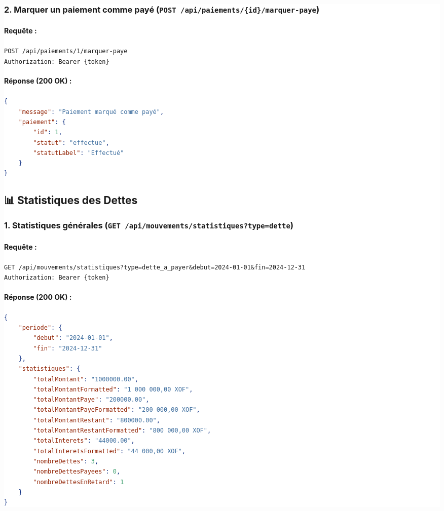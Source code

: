 ### 2. Marquer un paiement comme payé (`POST /api/paiements/{id}/marquer-paye`)

#### **Requête :**
```http
POST /api/paiements/1/marquer-paye
Authorization: Bearer {token}
```

#### **Réponse (200 OK) :**
```json
{
    "message": "Paiement marqué comme payé",
    "paiement": {
        "id": 1,
        "statut": "effectue",
        "statutLabel": "Effectué"
    }
}
```

## 📊 Statistiques des Dettes

### 1. Statistiques générales (`GET /api/mouvements/statistiques?type=dette`)

#### **Requête :**
```http
GET /api/mouvements/statistiques?type=dette_a_payer&debut=2024-01-01&fin=2024-12-31
Authorization: Bearer {token}
```

#### **Réponse (200 OK) :**
```json
{
    "periode": {
        "debut": "2024-01-01",
        "fin": "2024-12-31"
    },
    "statistiques": {
        "totalMontant": "1000000.00",
        "totalMontantFormatted": "1 000 000,00 XOF",
        "totalMontantPaye": "200000.00",
        "totalMontantPayeFormatted": "200 000,00 XOF",
        "totalMontantRestant": "800000.00",
        "totalMontantRestantFormatted": "800 000,00 XOF",
        "totalInterets": "44000.00",
        "totalInteretsFormatted": "44 000,00 XOF",
        "nombreDettes": 3,
        "nombreDettesPayees": 0,
        "nombreDettesEnRetard": 1
    }
}
```
